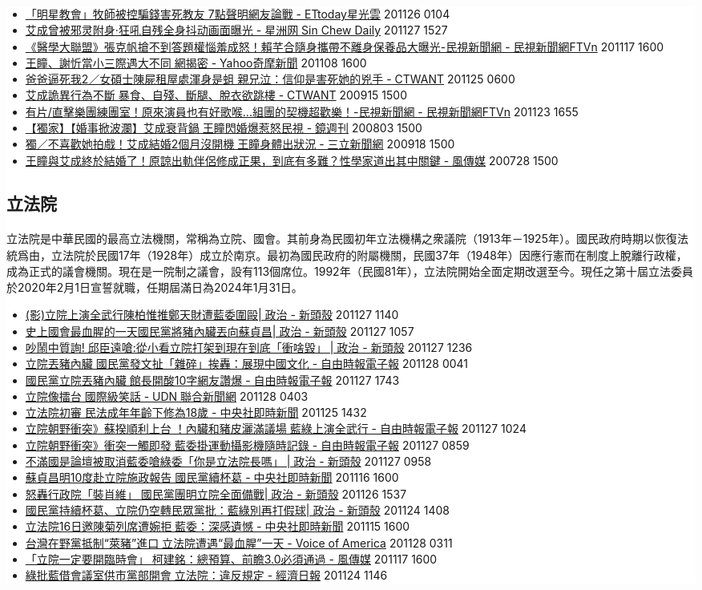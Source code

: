 - [「明星教會」牧師被控騙錢害死教友 7點聲明網友論戰 - ETtoday星光雲](https://star.ettoday.net/news/1862917 "「明星教會」牧師被控騙錢害死教友 7點聲明網友論戰 - ETtoday星光雲") 201126 0104
- [艾成曾被邪灵附身‧狂吼自残全身抖动画面曝光 - 星洲网 Sin Chew Daily](https://www.sinchew.com.my/content/content_2383881.html "艾成曾被邪灵附身‧狂吼自残全身抖动画面曝光 - 星洲网 Sin Chew Daily") 201127 1527
- [《醫學大聯盟》張克帆搶不到答題權惱羞成怒！賴芊合隨身攜帶不離身保養品大曝光-民視新聞網 - 民視新聞網FTVn](https://www.ftvnews.com.tw/news/detail/2020B17W0113 "《醫學大聯盟》張克帆搶不到答題權惱羞成怒！賴芊合隨身攜帶不離身保養品大曝光-民視新聞網 - 民視新聞網FTVn") 201117 1600
- [王瞳、謝忻當小三際遇大不同 網揭密 - Yahoo奇摩新聞](https://tw.news.yahoo.com/%E7%8E%8B%E7%9E%B3-%E8%AC%9D%E5%BF%BB%E7%95%B6%E5%B0%8F%E4%B8%89%E9%9A%9B%E9%81%87%E5%A4%A7%E4%B8%8D%E5%90%8C-%E7%B6%B2%E6%8F%AD%E5%AF%86-071505103.html "王瞳、謝忻當小三際遇大不同 網揭密 - Yahoo奇摩新聞") 201108 1600
- [爸爸逼死我2／女碩士陳屍租屋處渾身是蛆 親兄泣：信仰是害死她的兇手 - CTWANT](https://www.ctwant.com/article/86745 "爸爸逼死我2／女碩士陳屍租屋處渾身是蛆 親兄泣：信仰是害死她的兇手 - CTWANT") 201125 0600
- [艾成詭異行為不斷 暴食、自殘、斷腿、脫衣欲跳樓 - CTWANT](https://www.ctwant.com/article/73229 "艾成詭異行為不斷 暴食、自殘、斷腿、脫衣欲跳樓 - CTWANT") 200915 1500
- [有片/直擊樂團練團室！原來演員也有好歌喉...組團的契機超歡樂！-民視新聞網 - 民視新聞網FTVn](https://www.ftvnews.com.tw/news/detail/2020B23W0103 "有片/直擊樂團練團室！原來演員也有好歌喉...組團的契機超歡樂！-民視新聞網 - 民視新聞網FTVn") 201123 1655
- [【獨家】【婚事掀波瀾】艾成衰背鍋 王瞳閃婚爆惹怒民視 - 鏡週刊](https://www.mirrormedia.mg/story/20200731ent028/ "【獨家】【婚事掀波瀾】艾成衰背鍋 王瞳閃婚爆惹怒民視 - 鏡週刊") 200803 1500
- [獨／不喜歡她拍戲！艾成結婚2個月沒開機 王瞳身體出狀況 - 三立新聞網](https://star.setn.com/news/816560 "獨／不喜歡她拍戲！艾成結婚2個月沒開機 王瞳身體出狀況 - 三立新聞網") 200918 1500
- [王瞳與艾成終於結婚了！原諒出軌伴侶修成正果，到底有多難？性學家道出其中關鍵 - 風傳媒](https://www.storm.mg/lifestyle/2892789 "王瞳與艾成終於結婚了！原諒出軌伴侶修成正果，到底有多難？性學家道出其中關鍵 - 風傳媒") 200728 1500

## 立法院

立法院是中華民國的最高立法機關，常稱為立院、國會。其前身為民國初年立法機構之衆議院（1913年－1925年）。國民政府時期以恢復法統爲由，立法院於民國17年（1928年）成立於南京。最初為國民政府的附屬機關，民國37年（1948年）因應行憲而在制度上脫離行政權，成為正式的議會機關。現在是一院制之議會，設有113個席位。1992年（民國81年），立法院開始全面定期改選至今。現任之第十屆立法委員於2020年2月1日宣誓就職，任期屆滿日為2024年1月31日。
- [(影)立院上演全武行陳柏惟推鄭天財遭藍委圍毆| 政治 - 新頭殼](https://newtalk.tw/news/view/2020-11-27/500393 "(影)立院上演全武行陳柏惟推鄭天財遭藍委圍毆| 政治 - 新頭殼") 201127 1140
- [史上國會最血腥的一天國民黨將豬內臟丟向蘇貞昌| 政治 - 新頭殼](https://newtalk.tw/news/view/2020-11-27/500364 "史上國會最血腥的一天國民黨將豬內臟丟向蘇貞昌| 政治 - 新頭殼") 201127 1057
- [吵鬧中質詢! 邱臣遠嗆:從小看立院打架到現在到底「衝啥毀」 | 政治 - 新頭殼](https://newtalk.tw/news/view/2020-11-27/500435 "吵鬧中質詢! 邱臣遠嗆:從小看立院打架到現在到底「衝啥毀」 | 政治 - 新頭殼") 201127 1236
- [立院丟豬內臟 國民黨發文扯「雜碎」挨轟：展現中國文化 - 自由時報電子報](https://news.ltn.com.tw/news/politics/breakingnews/3364849 "立院丟豬內臟 國民黨發文扯「雜碎」挨轟：展現中國文化 - 自由時報電子報") 201128 0041
- [國民黨立院丟豬內臟 館長開酸10字網友讚爆 - 自由時報電子報](https://news.ltn.com.tw/news/politics/breakingnews/3364583 "國民黨立院丟豬內臟 館長開酸10字網友讚爆 - 自由時報電子報") 201127 1743
- [立院像擂台 國際級笑話 - UDN 聯合新聞網](https://udn.com/news/story/7339/5049404 "立院像擂台 國際級笑話 - UDN 聯合新聞網") 201128 0403
- [立法院初審 民法成年年齡下修為18歲 - 中央社即時新聞](https://www.cna.com.tw/news/firstnews/202011250152.aspx "立法院初審 民法成年年齡下修為18歲 - 中央社即時新聞") 201125 1432
- [立院朝野衝突》蘇揆順利上台 ！內臟和豬皮灑滿議場 藍綠上演全武行 - 自由時報電子報](https://news.ltn.com.tw/news/politics/breakingnews/3364015 "立院朝野衝突》蘇揆順利上台 ！內臟和豬皮灑滿議場 藍綠上演全武行 - 自由時報電子報") 201127 1024
- [立院朝野衝突》衝突一觸即發 藍委掛運動攝影機隨時記錄 - 自由時報電子報](https://news.ltn.com.tw/news/politics/breakingnews/3363935 "立院朝野衝突》衝突一觸即發 藍委掛運動攝影機隨時記錄 - 自由時報電子報") 201127 0859
- [不滿國是論壇被取消藍委嗆綠委「你是立法院長嗎」 | 政治 - 新頭殼](https://newtalk.tw/news/view/2020-11-27/500332 "不滿國是論壇被取消藍委嗆綠委「你是立法院長嗎」 | 政治 - 新頭殼") 201127 0958
- [蘇貞昌明10度赴立院施政報告 國民黨續杯葛 - 中央社即時新聞](https://www.cna.com.tw/news/firstnews/202011160261.aspx "蘇貞昌明10度赴立院施政報告 國民黨續杯葛 - 中央社即時新聞") 201116 1600
- [怒轟行政院「裝肖維」 國民黨團明立院全面備戰| 政治 - 新頭殼](https://newtalk.tw/news/view/2020-11-26/500029 "怒轟行政院「裝肖維」 國民黨團明立院全面備戰| 政治 - 新頭殼") 201126 1537
- [國民黨持續杯葛、立院仍空轉民眾黨批：藍綠別再打假球| 政治 - 新頭殼](https://newtalk.tw/news/view/2020-11-24/498832 "國民黨持續杯葛、立院仍空轉民眾黨批：藍綠別再打假球| 政治 - 新頭殼") 201124 1408
- [立法院16日邀陳菊列席遭婉拒 藍委：深感遺憾 - 中央社即時新聞](https://www.cna.com.tw/news/aipl/202011150075.aspx "立法院16日邀陳菊列席遭婉拒 藍委：深感遺憾 - 中央社即時新聞") 201115 1600
- [台灣在野黨抵制“萊豬”進口 立法院遭遇“最血腥”一天 - Voice of America](https://www.voacantonese.com/a/Fists-and-pig-guts-fly-in-Taiwan-parliament-debate-on-US-pork-20201127/5679086.html "台灣在野黨抵制“萊豬”進口 立法院遭遇“最血腥”一天 - Voice of America") 201128 0311
- [「立院一定要開臨時會」 柯建銘：總預算、前瞻3.0必須通過 - 風傳媒](https://www.storm.mg/article/3214478 "「立院一定要開臨時會」 柯建銘：總預算、前瞻3.0必須通過 - 風傳媒") 201117 1600
- [綠批藍借會議室供市黨部開會 立法院：違反規定 - 經濟日報](https://money.udn.com/money/story/7307/5039366 "綠批藍借會議室供市黨部開會 立法院：違反規定 - 經濟日報") 201124 1146